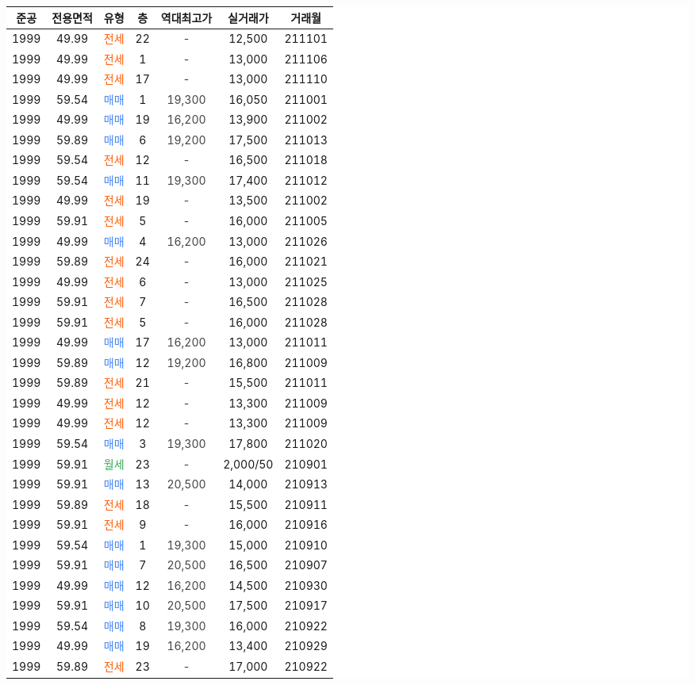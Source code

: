 |준공|전용면적|유형|층|역대최고가|실거래가|거래월|
|:---:|:---:|:---:|:---:|:---:|:---:|:---:|
|1999|49.99|<span style="color:#ff5a00">전세</span>|22|<span style="color:#444444">-</span>|12,500|211101|
|1999|49.99|<span style="color:#ff5a00">전세</span>|1|<span style="color:#444444">-</span>|13,000|211106|
|1999|49.99|<span style="color:#ff5a00">전세</span>|17|<span style="color:#444444">-</span>|13,000|211110|
|1999|59.54|<span style="color:#4285f3">매매</span>|1|<span style="color:#444444">19,300</span>|16,050|211001|
|1999|49.99|<span style="color:#4285f3">매매</span>|19|<span style="color:#444444">16,200</span>|13,900|211002|
|1999|59.89|<span style="color:#4285f3">매매</span>|6|<span style="color:#444444">19,200</span>|17,500|211013|
|1999|59.54|<span style="color:#ff5a00">전세</span>|12|<span style="color:#444444">-</span>|16,500|211018|
|1999|59.54|<span style="color:#4285f3">매매</span>|11|<span style="color:#444444">19,300</span>|17,400|211012|
|1999|49.99|<span style="color:#ff5a00">전세</span>|19|<span style="color:#444444">-</span>|13,500|211002|
|1999|59.91|<span style="color:#ff5a00">전세</span>|5|<span style="color:#444444">-</span>|16,000|211005|
|1999|49.99|<span style="color:#4285f3">매매</span>|4|<span style="color:#444444">16,200</span>|13,000|211026|
|1999|59.89|<span style="color:#ff5a00">전세</span>|24|<span style="color:#444444">-</span>|16,000|211021|
|1999|49.99|<span style="color:#ff5a00">전세</span>|6|<span style="color:#444444">-</span>|13,000|211025|
|1999|59.91|<span style="color:#ff5a00">전세</span>|7|<span style="color:#444444">-</span>|16,500|211028|
|1999|59.91|<span style="color:#ff5a00">전세</span>|5|<span style="color:#444444">-</span>|16,000|211028|
|1999|49.99|<span style="color:#4285f3">매매</span>|17|<span style="color:#444444">16,200</span>|13,000|211011|
|1999|59.89|<span style="color:#4285f3">매매</span>|12|<span style="color:#444444">19,200</span>|16,800|211009|
|1999|59.89|<span style="color:#ff5a00">전세</span>|21|<span style="color:#444444">-</span>|15,500|211011|
|1999|49.99|<span style="color:#ff5a00">전세</span>|12|<span style="color:#444444">-</span>|13,300|211009|
|1999|49.99|<span style="color:#ff5a00">전세</span>|12|<span style="color:#444444">-</span>|13,300|211009|
|1999|59.54|<span style="color:#4285f3">매매</span>|3|<span style="color:#444444">19,300</span>|17,800|211020|
|1999|59.91|<span style="color:#34a853">월세</span>|23|<span style="color:#444444">-</span>|2,000/50|210901|
|1999|59.91|<span style="color:#4285f3">매매</span>|13|<span style="color:#444444">20,500</span>|14,000|210913|
|1999|59.89|<span style="color:#ff5a00">전세</span>|18|<span style="color:#444444">-</span>|15,500|210911|
|1999|59.91|<span style="color:#ff5a00">전세</span>|9|<span style="color:#444444">-</span>|16,000|210916|
|1999|59.54|<span style="color:#4285f3">매매</span>|1|<span style="color:#444444">19,300</span>|15,000|210910|
|1999|59.91|<span style="color:#4285f3">매매</span>|7|<span style="color:#444444">20,500</span>|16,500|210907|
|1999|49.99|<span style="color:#4285f3">매매</span>|12|<span style="color:#444444">16,200</span>|14,500|210930|
|1999|59.91|<span style="color:#4285f3">매매</span>|10|<span style="color:#444444">20,500</span>|17,500|210917|
|1999|59.54|<span style="color:#4285f3">매매</span>|8|<span style="color:#444444">19,300</span>|16,000|210922|
|1999|49.99|<span style="color:#4285f3">매매</span>|19|<span style="color:#444444">16,200</span>|13,400|210929|
|1999|59.89|<span style="color:#ff5a00">전세</span>|23|<span style="color:#444444">-</span>|17,000|210922|
